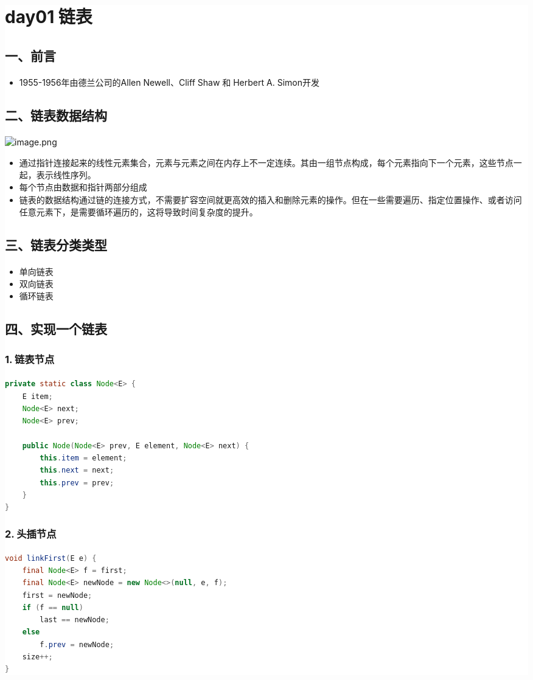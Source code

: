 ```java
```

# day01 链表

## 一、前言

*   1955-1956年由德兰公司的Allen Newell、Cliff Shaw 和 Herbert A. Simon开发

## 二、链表数据结构

![image.png](https://note.youdao.com/yws/res/28316/WEBRESOURCE8278946dcb520d10d604a2b245c66fa2)

*   通过指针连接起来的线性元素集合，元素与元素之间在内存上不一定连续。其由一组节点构成，每个元素指向下一个元素，这些节点一起，表示线性序列。
*   每个节点由数据和指针两部分组成
*   链表的数据结构通过链的连接方式，不需要扩容空间就更高效的插入和删除元素的操作。但在一些需要遍历、指定位置操作、或者访问任意元素下，是需要循环遍历的，这将导致时间复杂度的提升。

## 三、链表分类类型

*   单向链表
*   双向链表
*   循环链表

## 四、实现一个链表

### 1. 链表节点

```java
private static class Node<E> {
	E item;
	Node<E> next;
	Node<E> prev;
	
	public Node(Node<E> prev, E element, Node<E> next) {
		this.item = element;
        this.next = next;
        this.prev = prev;
    }
}
```

### 2. 头插节点

```java
void linkFirst(E e) {
    final Node<E> f = first;
    final Node<E> newNode = new Node<>(null, e, f);
    first = newNode;
    if (f == null) 
        last == newNode;
    else 
        f.prev = newNode;
    size++;
}
```
